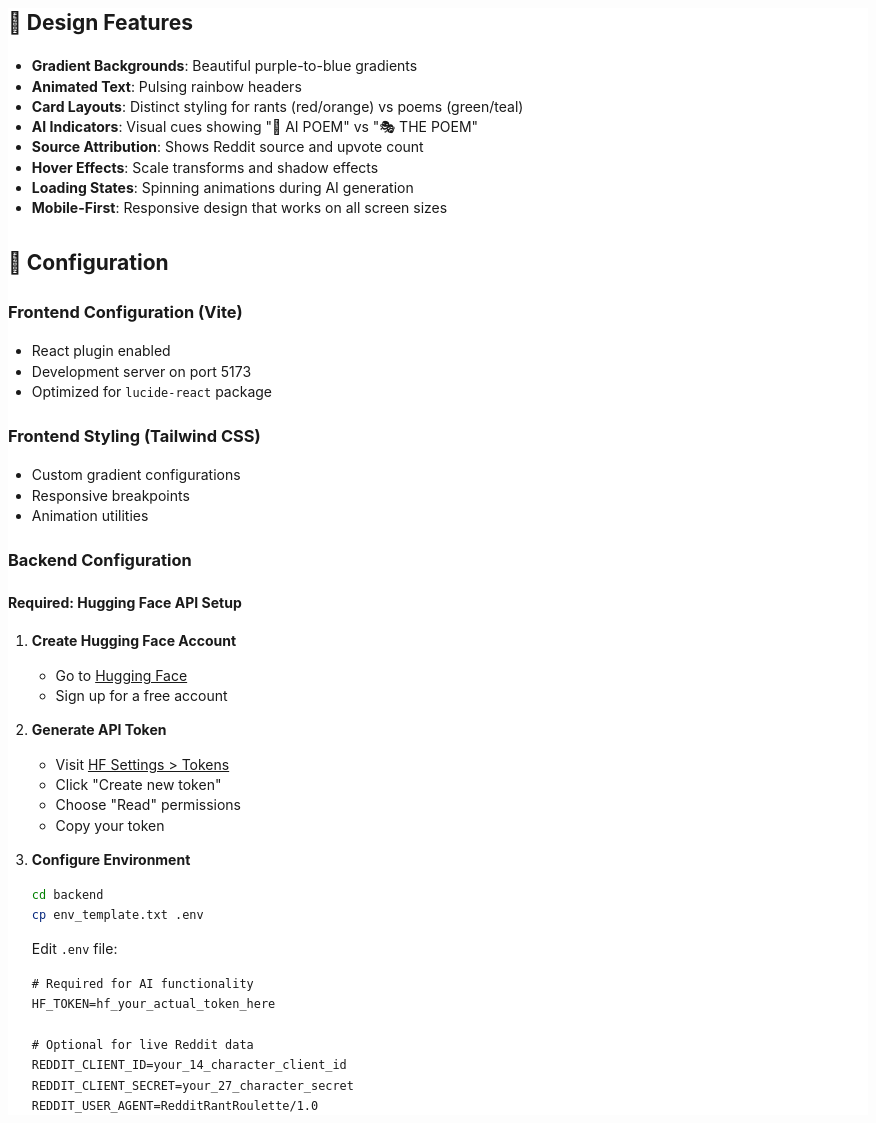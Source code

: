 ## 🎨 Design Features

- **Gradient Backgrounds**: Beautiful purple-to-blue gradients
- **Animated Text**: Pulsing rainbow headers
- **Card Layouts**: Distinct styling for rants (red/orange) vs poems (green/teal)
- **AI Indicators**: Visual cues showing "🤖 AI POEM" vs "🎭 THE POEM"
- **Source Attribution**: Shows Reddit source and upvote count
- **Hover Effects**: Scale transforms and shadow effects
- **Loading States**: Spinning animations during AI generation
- **Mobile-First**: Responsive design that works on all screen sizes

## 🔧 Configuration

### Frontend Configuration (Vite)
- React plugin enabled
- Development server on port 5173
- Optimized for `lucide-react` package

### Frontend Styling (Tailwind CSS)
- Custom gradient configurations
- Responsive breakpoints
- Animation utilities

### Backend Configuration

#### Required: Hugging Face API Setup

1. **Create Hugging Face Account**
   - Go to [Hugging Face](https://huggingface.co/join)
   - Sign up for a free account

2. **Generate API Token**
   - Visit [HF Settings > Tokens](https://huggingface.co/settings/tokens)
   - Click "Create new token"
   - Choose "Read" permissions
   - Copy your token

3. **Configure Environment**
   ```bash
   cd backend
   cp env_template.txt .env
   ```
   
   Edit `.env` file:
   ```env
   # Required for AI functionality
   HF_TOKEN=hf_your_actual_token_here
   
   # Optional for live Reddit data
   REDDIT_CLIENT_ID=your_14_character_client_id
   REDDIT_CLIENT_SECRET=your_27_character_secret
   REDDIT_USER_AGENT=RedditRantRoulette/1.0
   ```
